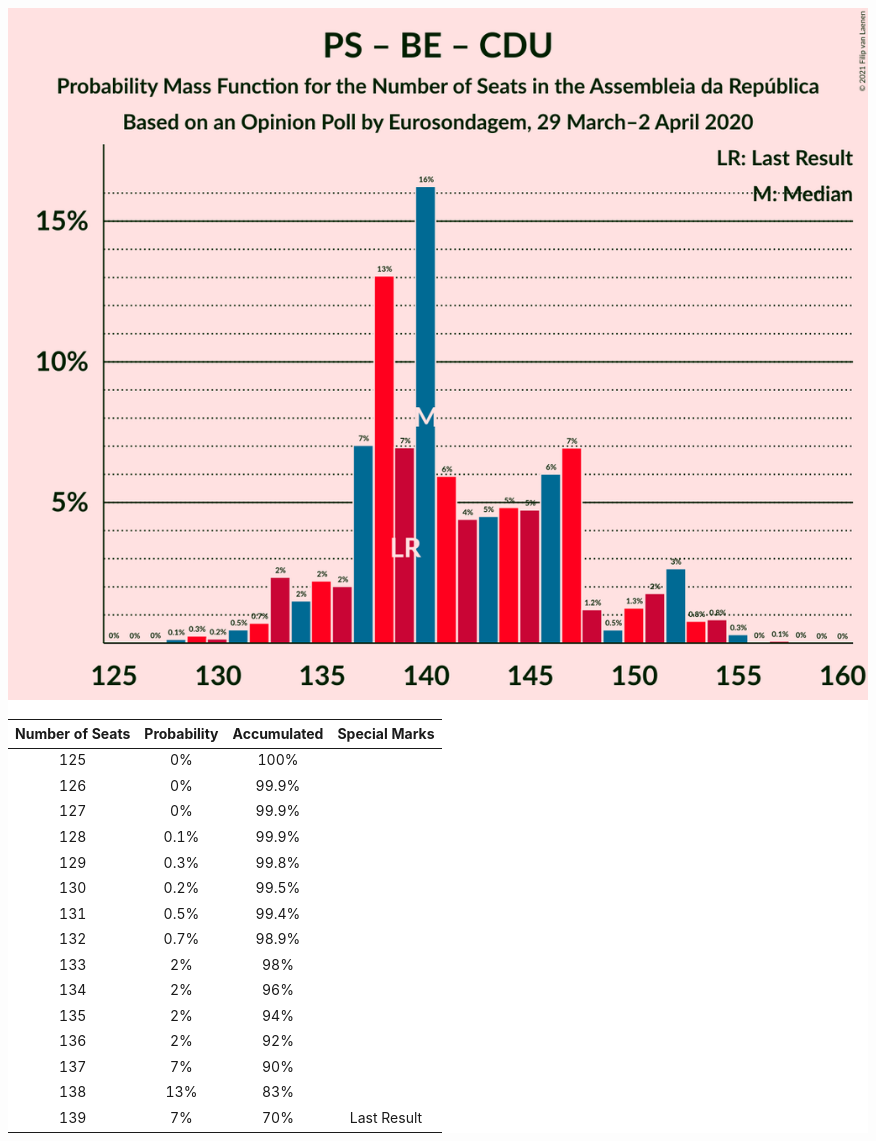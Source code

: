 ![Graph with seats probability mass function not yet produced](2020-04-02-Eurosondagem-coalitions-seats-pmf-ps–be–cdu.png "Seats Probability Mass Function")

| Number of Seats | Probability | Accumulated | Special Marks |
|:---------------:|:-----------:|:-----------:|:-------------:|
| 125 | 0% | 100% |  |
| 126 | 0% | 99.9% |  |
| 127 | 0% | 99.9% |  |
| 128 | 0.1% | 99.9% |  |
| 129 | 0.3% | 99.8% |  |
| 130 | 0.2% | 99.5% |  |
| 131 | 0.5% | 99.4% |  |
| 132 | 0.7% | 98.9% |  |
| 133 | 2% | 98% |  |
| 134 | 2% | 96% |  |
| 135 | 2% | 94% |  |
| 136 | 2% | 92% |  |
| 137 | 7% | 90% |  |
| 138 | 13% | 83% |  |
| 139 | 7% | 70% | Last Result |